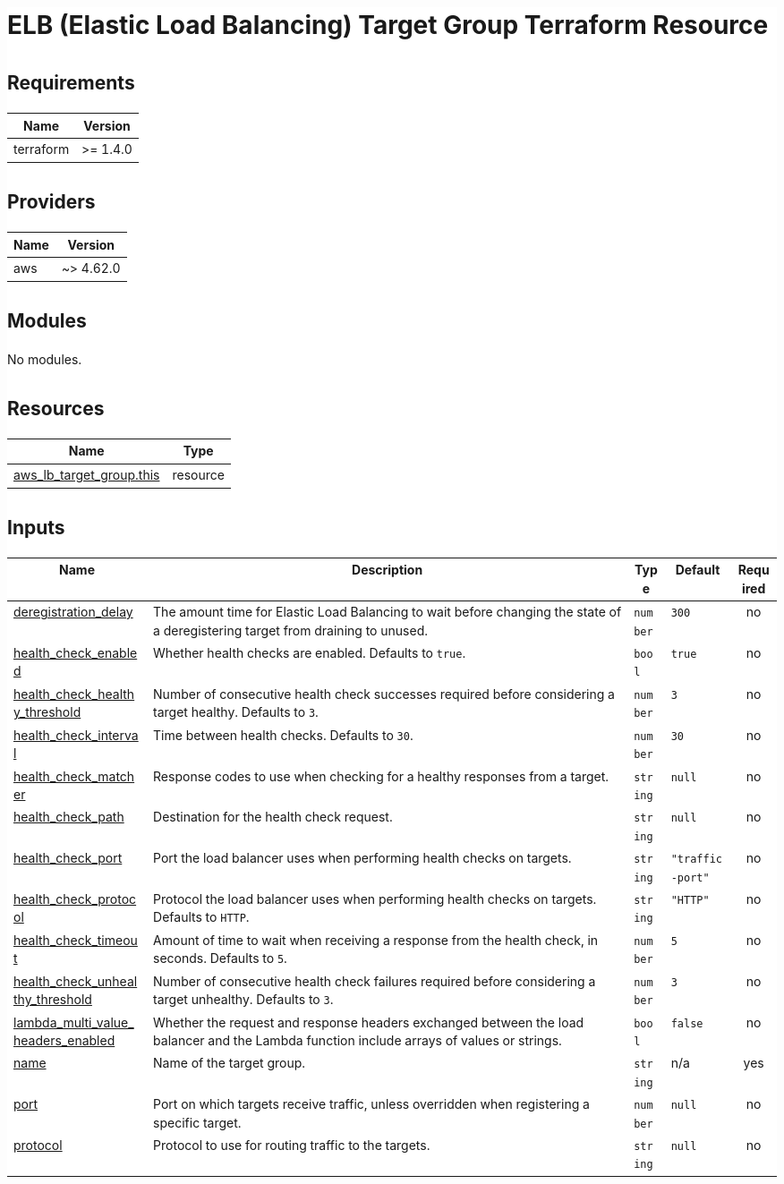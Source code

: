 # ELB (Elastic Load Balancing) Target Group Terraform Resource

## Requirements

| Name      | Version  |
| --------- | -------- |
| terraform | >= 1.4.0 |

## Providers

| Name | Version   |
| ---- | --------- |
| aws  | ~> 4.62.0 |

## Modules

No modules.

## Resources

| Name                                                                                                                    | Type     |
| ----------------------------------------------------------------------------------------------------------------------- | -------- |
| [aws_lb_target_group.this](https://registry.terraform.io/providers/hashicorp/aws/latest/docs/resources/lb_target_group) | resource |

## Inputs

| Name                                                                                                                                    | Description                                                                                                                               | Type          | Default          | Required |
| --------------------------------------------------------------------------------------------------------------------------------------- | ----------------------------------------------------------------------------------------------------------------------------------------- | ------------- | ---------------- | :------: |
| <a name="input_deregistration_delay"></a> [deregistration_delay](#input_deregistration_delay)                                           | The amount time for Elastic Load Balancing to wait before changing the state of a deregistering target from draining to unused.           | `number`      | `300`            |    no    |
| <a name="input_health_check_enabled"></a> [health_check_enabled](#input_health_check_enabled)                                           | Whether health checks are enabled. Defaults to `true`.                                                                                    | `bool`        | `true`           |    no    |
| <a name="input_health_check_healthy_threshold"></a> [health_check_healthy_threshold](#input_health_check_healthy_threshold)             | Number of consecutive health check successes required before considering a target healthy. Defaults to `3`.                               | `number`      | `3`              |    no    |
| <a name="input_health_check_interval"></a> [health_check_interval](#input_health_check_interval)                                        | Time between health checks. Defaults to `30`.                                                                                             | `number`      | `30`             |    no    |
| <a name="input_health_check_matcher"></a> [health_check_matcher](#input_health_check_matcher)                                           | Response codes to use when checking for a healthy responses from a target.                                                                | `string`      | `null`           |    no    |
| <a name="input_health_check_path"></a> [health_check_path](#input_health_check_path)                                                    | Destination for the health check request.                                                                                                 | `string`      | `null`           |    no    |
| <a name="input_health_check_port"></a> [health_check_port](#input_health_check_port)                                                    | Port the load balancer uses when performing health checks on targets.                                                                     | `string`      | `"traffic-port"` |    no    |
| <a name="input_health_check_protocol"></a> [health_check_protocol](#input_health_check_protocol)                                        | Protocol the load balancer uses when performing health checks on targets. Defaults to `HTTP`.                                             | `string`      | `"HTTP"`         |    no    |
| <a name="input_health_check_timeout"></a> [health_check_timeout](#input_health_check_timeout)                                           | Amount of time to wait when receiving a response from the health check, in seconds. Defaults to `5`.                                      | `number`      | `5`              |    no    |
| <a name="input_health_check_unhealthy_threshold"></a> [health_check_unhealthy_threshold](#input_health_check_unhealthy_threshold)       | Number of consecutive health check failures required before considering a target unhealthy. Defaults to `3`.                              | `number`      | `3`              |    no    |
| <a name="input_lambda_multi_value_headers_enabled"></a> [lambda_multi_value_headers_enabled](#input_lambda_multi_value_headers_enabled) | Whether the request and response headers exchanged between the load balancer and the Lambda function include arrays of values or strings. | `bool`        | `false`          |    no    |
| <a name="input_name"></a> [name](#input_name)                                                                                           | Name of the target group.                                                                                                                 | `string`      | n/a              |   yes    |
| <a name="input_port"></a> [port](#input_port)                                                                                           | Port on which targets receive traffic, unless overridden when registering a specific target.                                              | `number`      | `null`           |    no    |
| <a name="input_protocol"></a> [protocol](#input_protocol)                                                                               | Protocol to use for routing traffic to the targets.                                                                                       | `string`      | `null`           |    no    |